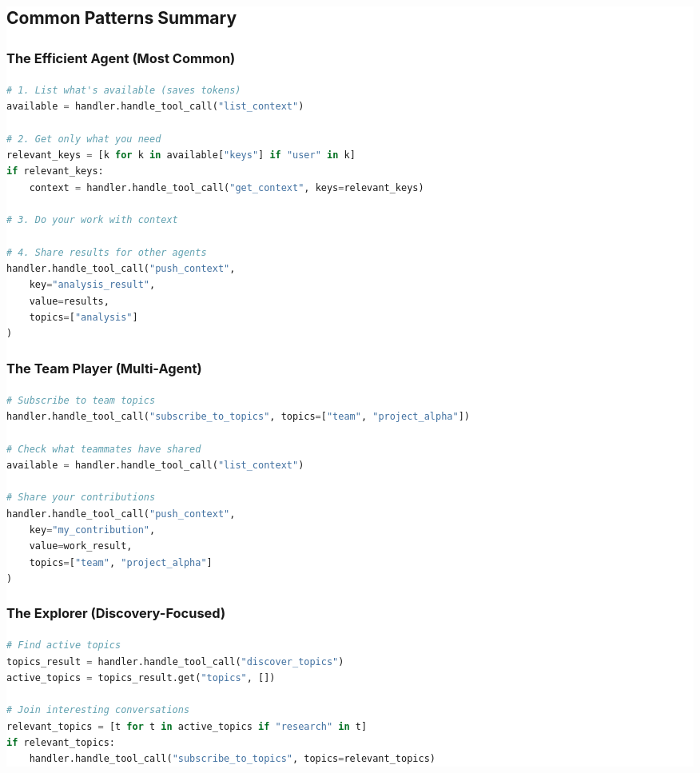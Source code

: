## Common Patterns Summary

### The Efficient Agent (Most Common)

```python
# 1. List what's available (saves tokens)
available = handler.handle_tool_call("list_context")

# 2. Get only what you need
relevant_keys = [k for k in available["keys"] if "user" in k]
if relevant_keys:
    context = handler.handle_tool_call("get_context", keys=relevant_keys)

# 3. Do your work with context

# 4. Share results for other agents
handler.handle_tool_call("push_context",
    key="analysis_result",
    value=results,
    topics=["analysis"]
)
```

### The Team Player (Multi-Agent)

```python
# Subscribe to team topics
handler.handle_tool_call("subscribe_to_topics", topics=["team", "project_alpha"])

# Check what teammates have shared
available = handler.handle_tool_call("list_context")

# Share your contributions
handler.handle_tool_call("push_context",
    key="my_contribution",
    value=work_result,
    topics=["team", "project_alpha"]
)
```

### The Explorer (Discovery-Focused)

```python
# Find active topics
topics_result = handler.handle_tool_call("discover_topics")
active_topics = topics_result.get("topics", [])

# Join interesting conversations
relevant_topics = [t for t in active_topics if "research" in t]
if relevant_topics:
    handler.handle_tool_call("subscribe_to_topics", topics=relevant_topics)
```
